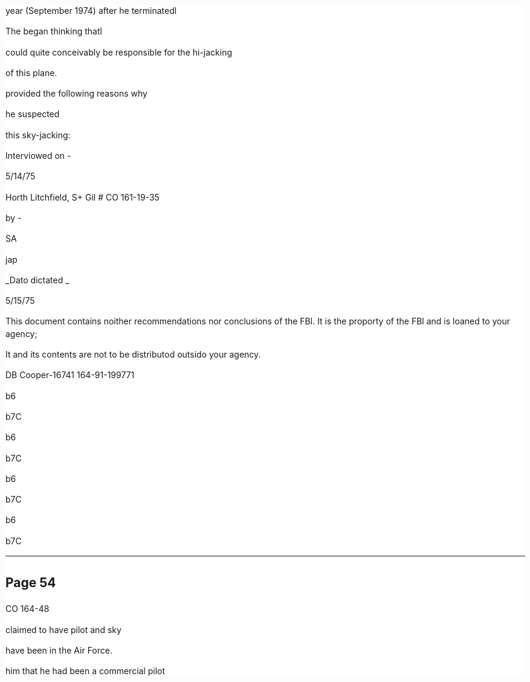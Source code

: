 year (September 1974) after he terminatedl

The began thinking thatl

could quite conceivably be responsible for the hi-jacking

of this plane.

provided the following reasons why

he suspected

this sky-jacking:

Interviowed on -

5/14/75

Horth Litchfield, S+ Gil # CO 161-19-35

by -

SA

jap

_Dato dictated _

5/15/75

This document contains noither recommendations nor conclusions of the FBl. It is the proporty of the FBl and is loaned to your agency;

It and its contents are not to be distributod outsido your agency.

DB Cooper-16741 164-91-199771

b6

b7C

b6

b7C

b6

b7C

b6

b7C

---

## Page 54

CO 164-48

claimed to have pilot and sky

have been in the Air Force.

him that he had been a commercial pilot
